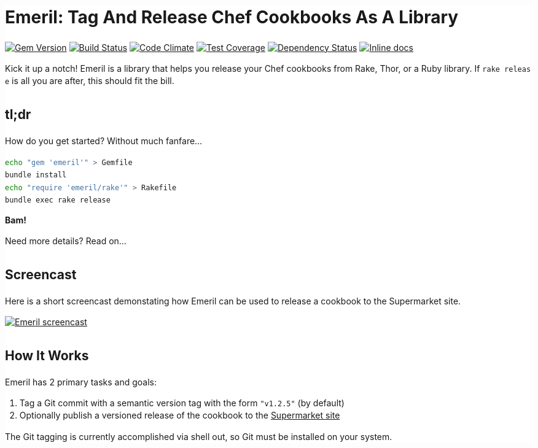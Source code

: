 # <a name="title"></a> Emeril: Tag And Release Chef Cookbooks As A Library

[![Gem Version](https://badge.fury.io/rb/emeril.png)](http://badge.fury.io/rb/emeril)
[![Build Status](https://travis-ci.org/fnichol/emeril.png?branch=master)](https://travis-ci.org/fnichol/emeril)
[![Code Climate](https://codeclimate.com/github/fnichol/emeril.png)](https://codeclimate.com/github/fnichol/emeril)
[![Test Coverage](https://codeclimate.com/github/fnichol/emeril/badges/coverage.svg)](https://codeclimate.com/github/fnichol/emeril)
[![Dependency Status](https://gemnasium.com/fnichol/emeril.png)](https://gemnasium.com/fnichol/emeril)
[![Inline docs](http://inch-ci.org/github/fnichol/emeril.png?branch=master)](http://inch-ci.org/github/fnichol/emeril)

Kick it up a notch! Emeril is a library that helps you release your Chef
cookbooks from Rake, Thor, or a Ruby library. If `rake release` is all you
are after, this should fit the bill.

## <a name="tl-dr"></a> tl;dr

How do you get started? Without much fanfare&hellip;

```sh
echo "gem 'emeril'" > Gemfile
bundle install
echo "require 'emeril/rake'" > Rakefile
bundle exec rake release
```

**Bam!**

Need more details? Read on&hellip;

## <a name="screencast"></a> Screencast

Here is a short screencast demonstating how Emeril can be used to release
a cookbook to the Supermarket site.

[![Emeril screencast](https://raw.github.com/fnichol/emeril/master/images/emeril-vid.png)](http://vimeo.com/fnichol/emeril)

## <a name="how-it-works"></a> How It Works

Emeril has 2 primary tasks and goals:

1. Tag a Git commit with a semantic version tag with the form `"v1.2.5"` (by
   default)
2. Optionally publish a versioned release of the cookbook to the
   [Supermarket site][supermarket_site]

The Git tagging is currently accomplished via shell out, so Git must be
installed on your system.


[license]:      https://github.com/fnichol/emeril/blob/master/LICENSE.txt
[fnichol]:      https://github.com/fnichol
[repo]:         https://github.com/fnichol/emeril
[issues]:       https://github.com/fnichol/emeril/issues
[contributors]: https://github.com/fnichol/emeril/contributors
[berkshelf_site]:   http://berkshelf.com/
[changelog_wikipedia]: http://en.wikipedia.org/wiki/Changelog
[chef_gem]:         https://github.com/opscode/chef
[supermarket_site]: https://supermarket.getchef.com/
[ex1]:              https://github.com/fnichol/chef-ruby_build/commit/c940b5e9cd40eaba10d6285de6648f4d25fe959d
[ex2]:              https://github.com/fnichol/chef-homesick/commit/80e558ff921f1c59698f6942214c0224a24392d7
[ex3]:              https://github.com/fnichol/chef-openoffice/commit/bf84aba0690a6b155b499b06df953be19a3aead1
[fc045]:            http://acrmp.github.io/foodcritic/#FC045
[foodcritic_site]:  http://acrmp.github.io/foodcritic/
[knife_plugin]:     https://github.com/opscode/chef/blob/master/lib/chef/knife/cookbook_site_share.rb
[knife_rb]:         http://docs.opscode.com/config_rb_knife.html
[knife_community]:  http://miketheman.github.io/knife-community/
[knife_share]:      http://docs.opscode.com/knife_cookbook_site.html#share
[publisher_class]:  https://github.com/fnichol/emeril/blob/master/lib/emeril/publisher.rb
[semver_site]:      http://semver.org/
[stove]:            http://sethvargo.github.io/stove/
